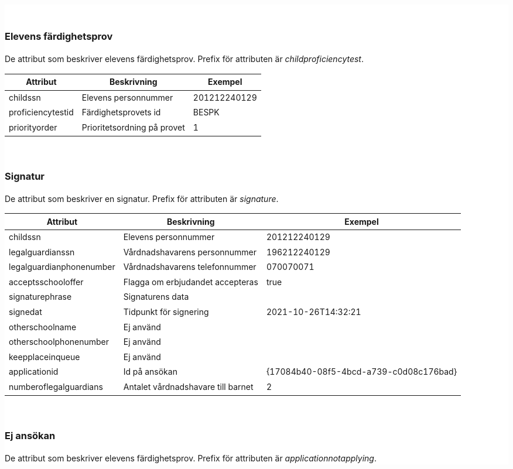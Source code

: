 <br />

<div id="childproficiencytest">

### **Elevens färdighetsprov**

De attribut som beskriver elevens färdighetsprov. Prefix för attributen är *childproficiencytest*.

| Attribut           | Beskrivning                 | Exempel      |
| -------------------| ----------------------------| ------------ |
| childssn           | Elevens personnummer        | 201212240129 |
| proficiencytestid  | Färdighetsprovets id        | BESPK        |
| priorityorder      | Prioritetsordning på provet | 1            |

</div>
<br />

<div id="signature">

### **Signatur**

De attribut som beskriver en signatur. Prefix för attributen är *signature*.

| Attribut           | Beskrivning                      | Exempel      |
| -------------------| -------------------------------- | ------------ |
| childssn           | Elevens personnummer             | 201212240129 |
| legalguardianssn   | Vårdnadshavarens personnummer    | 196212240129 |
| legalguardianphonenumber | Vårdnadshavarens telefonnummer | 070070071 |
| acceptsschooloffer | Flagga om erbjudandet accepteras | true          |
| signaturephrase    | Signaturens data                 |              |
| signedat           | Tidpunkt för signering           | 2021-10-26T14:32:21 |
| otherschoolname    | Ej använd                        |  |
| otherschoolphonenumber | Ej använd                    |  |
| keepplaceinqueue   | Ej använd                        |  |
| applicationid      | Id på ansökan                    | {17084b40-08f5-4bcd-a739-c0d08c176bad} |
| numberoflegalguardians | Antalet vårdnadshavare till barnet | 2            |

</div>
<br />

<div id="applicationnotapplying">

### **Ej ansökan**

De attribut som beskriver elevens färdighetsprov. Prefix för attributen är *applicationnotapplying*.
